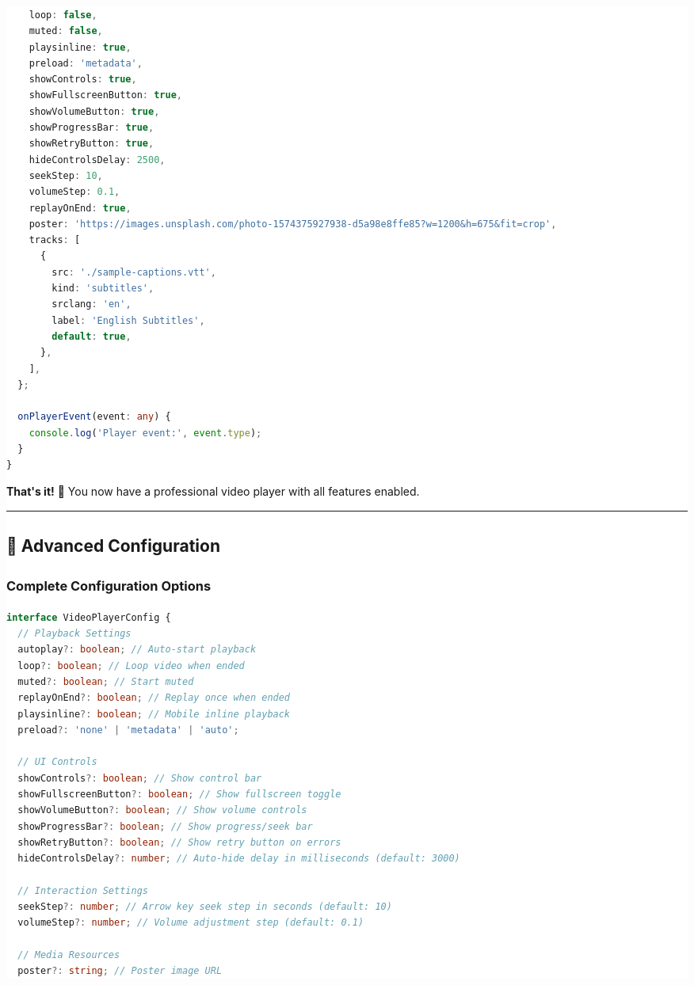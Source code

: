 ```typescript
    loop: false,
    muted: false,
    playsinline: true,
    preload: 'metadata',
    showControls: true,
    showFullscreenButton: true,
    showVolumeButton: true,
    showProgressBar: true,
    showRetryButton: true,
    hideControlsDelay: 2500,
    seekStep: 10,
    volumeStep: 0.1,
    replayOnEnd: true,
    poster: 'https://images.unsplash.com/photo-1574375927938-d5a98e8ffe85?w=1200&h=675&fit=crop',
    tracks: [
      {
        src: './sample-captions.vtt',
        kind: 'subtitles',
        srclang: 'en',
        label: 'English Subtitles',
        default: true,
      },
    ],
  };

  onPlayerEvent(event: any) {
    console.log('Player event:', event.type);
  }
}
```

**That's it!** 🎉 You now have a professional video player with all features enabled.

---

## 📖 Advanced Configuration

### Complete Configuration Options

```typescript
interface VideoPlayerConfig {
  // Playback Settings
  autoplay?: boolean; // Auto-start playback
  loop?: boolean; // Loop video when ended
  muted?: boolean; // Start muted
  replayOnEnd?: boolean; // Replay once when ended
  playsinline?: boolean; // Mobile inline playback
  preload?: 'none' | 'metadata' | 'auto';

  // UI Controls
  showControls?: boolean; // Show control bar
  showFullscreenButton?: boolean; // Show fullscreen toggle
  showVolumeButton?: boolean; // Show volume controls
  showProgressBar?: boolean; // Show progress/seek bar
  showRetryButton?: boolean; // Show retry button on errors
  hideControlsDelay?: number; // Auto-hide delay in milliseconds (default: 3000)

  // Interaction Settings
  seekStep?: number; // Arrow key seek step in seconds (default: 10)
  volumeStep?: number; // Volume adjustment step (default: 0.1)

  // Media Resources
  poster?: string; // Poster image URL
```